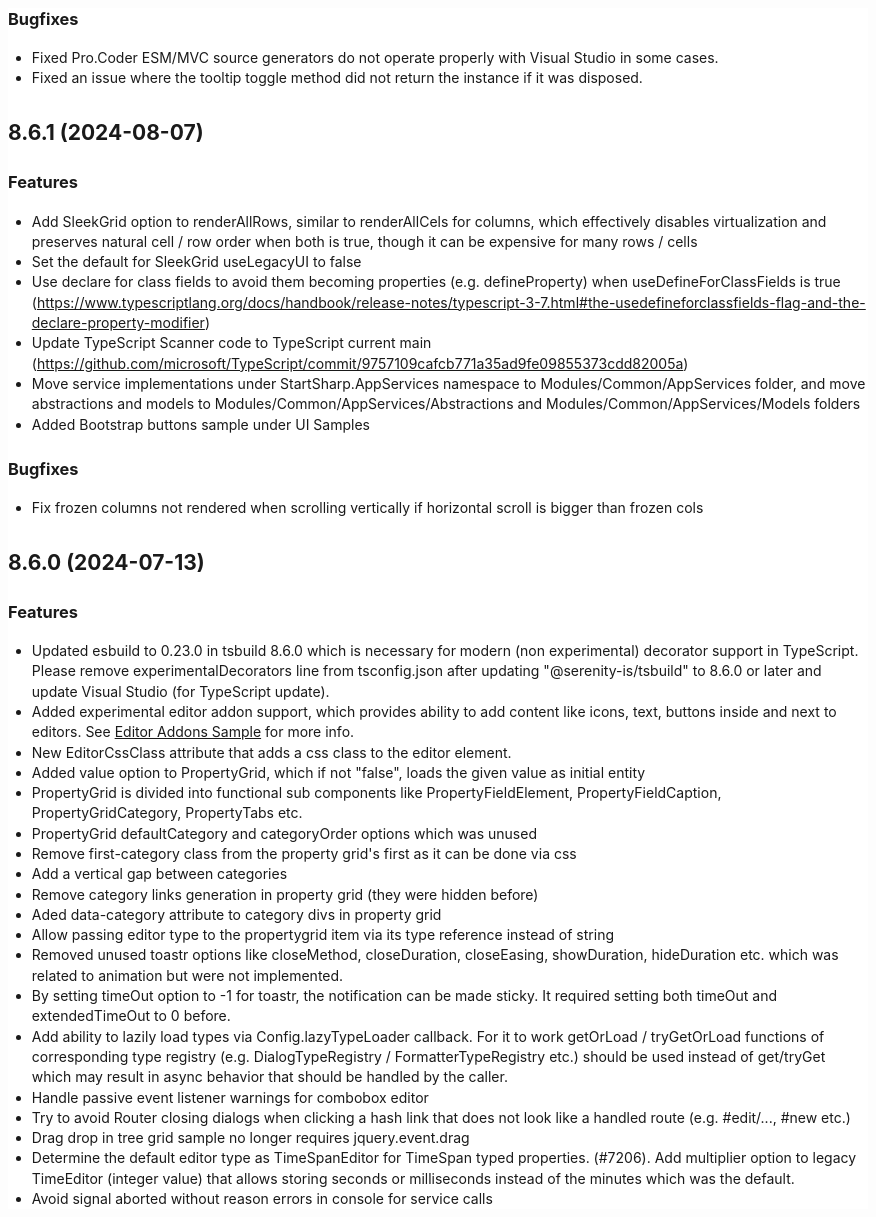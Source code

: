 ### Bugfixes
- Fixed Pro.Coder ESM/MVC source generators do not operate properly with Visual Studio in some cases.
- Fixed an issue where the tooltip toggle method did not return the instance if it was disposed.

## 8.6.1 (2024-08-07)

### Features
- Add SleekGrid option to renderAllRows, similar to renderAllCels for columns, which effectively disables virtualization and preserves natural cell / row order when both is true, though it can be expensive for many rows / cells
- Set the default for SleekGrid useLegacyUI to false
- Use declare for class fields to avoid them becoming properties (e.g. defineProperty) when useDefineForClassFields is true (https://www.typescriptlang.org/docs/handbook/release-notes/typescript-3-7.html#the-usedefineforclassfields-flag-and-the-declare-property-modifier)
- Update TypeScript Scanner code to TypeScript current main (https://github.com/microsoft/TypeScript/commit/9757109cafcb771a35ad9fe09855373cdd82005a)
- Move service implementations under StartSharp.AppServices namespace to Modules/Common/AppServices folder, and move abstractions and models to Modules/Common/AppServices/Abstractions and Modules/Common/AppServices/Models folders
- Added Bootstrap buttons sample under UI Samples

### Bugfixes
- Fix frozen columns not rendered when scrolling vertically if horizontal scroll is bigger than frozen cols

## 8.6.0 (2024-07-13)

### Features
- Updated esbuild to 0.23.0 in tsbuild 8.6.0 which is necessary for modern (non experimental) decorator support in TypeScript. Please remove experimentalDecorators line from tsconfig.json after updating "@serenity-is/tsbuild" to 8.6.0 or later and update Visual Studio (for TypeScript update).
- Added experimental editor addon support, which provides ability to add content like icons, text, buttons inside and next to editors. See [Editor Addons Sample](https://demo.serenity.is/AdvancedSamples/EditorAddons) for more info.
- New EditorCssClass attribute that adds a css class to the editor element.
- Added value option to PropertyGrid, which if not "false", loads the given value as initial entity
- PropertyGrid is divided into functional sub components like PropertyFieldElement, PropertyFieldCaption, PropertyGridCategory, PropertyTabs etc.
- PropertyGrid defaultCategory and categoryOrder options which was unused
- Remove first-category class from the property grid's first as it can be done via css
- Add a vertical gap between categories
- Remove category links generation in property grid (they were hidden before)
- Aded data-category attribute to category divs in property grid
- Allow passing editor type to the propertygrid item via its type reference instead of string
- Removed unused toastr options like closeMethod, closeDuration, closeEasing, showDuration, hideDuration etc. which was related to animation but were not implemented.
- By setting timeOut option to -1 for toastr, the notification can be made sticky. It required setting both timeOut and extendedTimeOut to 0 before.
- Add ability to lazily load types via Config.lazyTypeLoader callback. For it to work getOrLoad / tryGetOrLoad functions of corresponding type registry (e.g. DialogTypeRegistry / FormatterTypeRegistry etc.) should be used instead of get/tryGet which may result in async behavior that should be handled by the caller.
- Handle passive event listener warnings for combobox editor
- Try to avoid Router closing dialogs when clicking a hash link that does not look like a handled route (e.g. #edit/..., #new etc.)
- Drag drop in tree grid sample no longer requires jquery.event.drag
- Determine the default editor type as TimeSpanEditor for TimeSpan typed properties. (#7206). Add multiplier option to legacy TimeEditor (integer value) that allows storing seconds or milliseconds instead of the minutes which was the default.
- Avoid signal aborted without reason errors in console for service calls